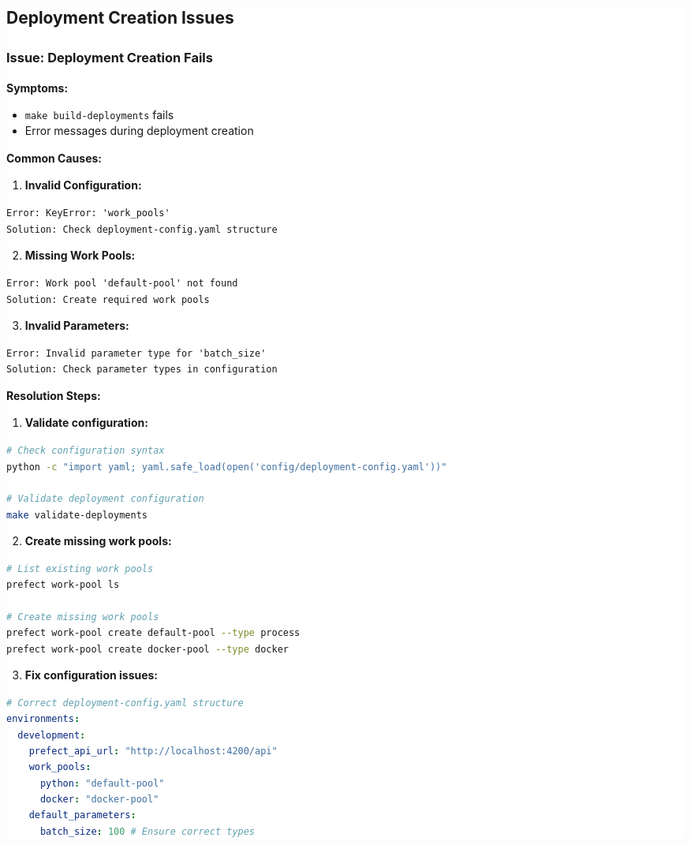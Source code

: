 ## Deployment Creation Issues

### Issue: Deployment Creation Fails

**Symptoms:**

- `make build-deployments` fails
- Error messages during deployment creation

**Common Causes:**

1. **Invalid Configuration:**

```
Error: KeyError: 'work_pools'
Solution: Check deployment-config.yaml structure
```

2. **Missing Work Pools:**

```
Error: Work pool 'default-pool' not found
Solution: Create required work pools
```

3. **Invalid Parameters:**

```
Error: Invalid parameter type for 'batch_size'
Solution: Check parameter types in configuration
```

**Resolution Steps:**

1. **Validate configuration:**

```bash
# Check configuration syntax
python -c "import yaml; yaml.safe_load(open('config/deployment-config.yaml'))"

# Validate deployment configuration
make validate-deployments
```

2. **Create missing work pools:**

```bash
# List existing work pools
prefect work-pool ls

# Create missing work pools
prefect work-pool create default-pool --type process
prefect work-pool create docker-pool --type docker
```

3. **Fix configuration issues:**

```yaml
# Correct deployment-config.yaml structure
environments:
  development:
    prefect_api_url: "http://localhost:4200/api"
    work_pools:
      python: "default-pool"
      docker: "docker-pool"
    default_parameters:
      batch_size: 100 # Ensure correct types
```
